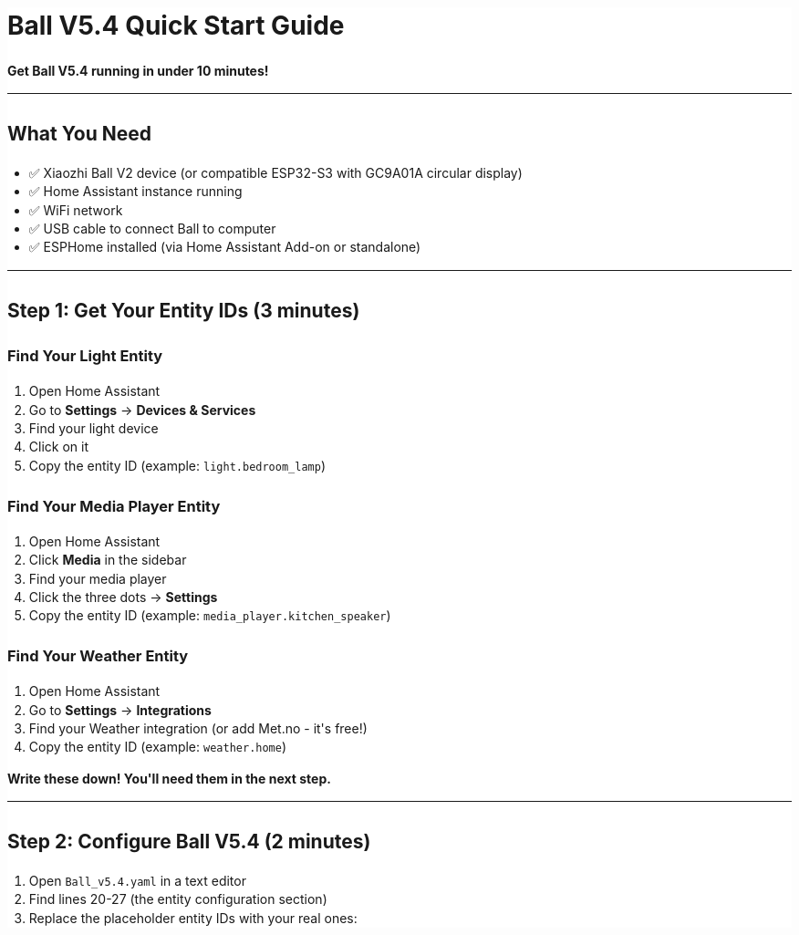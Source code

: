 # Ball V5.4 Quick Start Guide

**Get Ball V5.4 running in under 10 minutes!**

---

## What You Need

- ✅ Xiaozhi Ball V2 device (or compatible ESP32-S3 with GC9A01A circular display)
- ✅ Home Assistant instance running
- ✅ WiFi network
- ✅ USB cable to connect Ball to computer
- ✅ ESPHome installed (via Home Assistant Add-on or standalone)

---

## Step 1: Get Your Entity IDs (3 minutes)

### Find Your Light Entity

1. Open Home Assistant
2. Go to **Settings** → **Devices & Services**
3. Find your light device
4. Click on it
5. Copy the entity ID (example: `light.bedroom_lamp`)

### Find Your Media Player Entity

1. Open Home Assistant
2. Click **Media** in the sidebar
3. Find your media player
4. Click the three dots → **Settings**
5. Copy the entity ID (example: `media_player.kitchen_speaker`)

### Find Your Weather Entity

1. Open Home Assistant
2. Go to **Settings** → **Integrations**
3. Find your Weather integration (or add Met.no - it's free!)
4. Copy the entity ID (example: `weather.home`)

**Write these down! You'll need them in the next step.**

---

## Step 2: Configure Ball V5.4 (2 minutes)

1. Open `Ball_v5.4.yaml` in a text editor
2. Find lines 20-27 (the entity configuration section)
3. Replace the placeholder entity IDs with your real ones:
